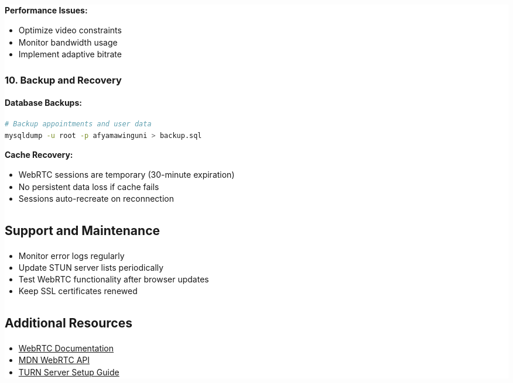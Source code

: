 **Performance Issues:**
- Optimize video constraints
- Monitor bandwidth usage
- Implement adaptive bitrate

### 10. Backup and Recovery

**Database Backups:**
```bash
# Backup appointments and user data
mysqldump -u root -p afyamawinguni > backup.sql
```

**Cache Recovery:**
- WebRTC sessions are temporary (30-minute expiration)
- No persistent data loss if cache fails
- Sessions auto-recreate on reconnection

## Support and Maintenance

- Monitor error logs regularly
- Update STUN server lists periodically
- Test WebRTC functionality after browser updates
- Keep SSL certificates renewed

## Additional Resources

- [WebRTC Documentation](https://webrtc.org/getting-started/)
- [MDN WebRTC API](https://developer.mozilla.org/en-US/docs/Web/API/WebRTC_API)
- [TURN Server Setup Guide](https://github.com/coturn/coturn)